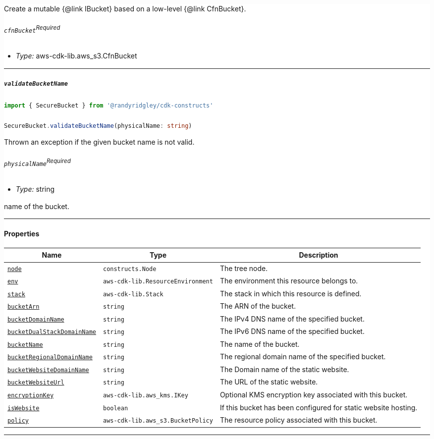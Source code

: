Create a mutable {@link IBucket} based on a low-level {@link CfnBucket}.

###### `cfnBucket`<sup>Required</sup> <a name="cfnBucket" id="@randyridgley/cdk-constructs.SecureBucket.fromCfnBucket.parameter.cfnBucket"></a>

- *Type:* aws-cdk-lib.aws_s3.CfnBucket

---

##### `validateBucketName` <a name="validateBucketName" id="@randyridgley/cdk-constructs.SecureBucket.validateBucketName"></a>

```typescript
import { SecureBucket } from '@randyridgley/cdk-constructs'

SecureBucket.validateBucketName(physicalName: string)
```

Thrown an exception if the given bucket name is not valid.

###### `physicalName`<sup>Required</sup> <a name="physicalName" id="@randyridgley/cdk-constructs.SecureBucket.validateBucketName.parameter.physicalName"></a>

- *Type:* string

name of the bucket.

---

#### Properties <a name="Properties" id="Properties"></a>

| **Name** | **Type** | **Description** |
| --- | --- | --- |
| <code><a href="#@randyridgley/cdk-constructs.SecureBucket.property.node">node</a></code> | <code>constructs.Node</code> | The tree node. |
| <code><a href="#@randyridgley/cdk-constructs.SecureBucket.property.env">env</a></code> | <code>aws-cdk-lib.ResourceEnvironment</code> | The environment this resource belongs to. |
| <code><a href="#@randyridgley/cdk-constructs.SecureBucket.property.stack">stack</a></code> | <code>aws-cdk-lib.Stack</code> | The stack in which this resource is defined. |
| <code><a href="#@randyridgley/cdk-constructs.SecureBucket.property.bucketArn">bucketArn</a></code> | <code>string</code> | The ARN of the bucket. |
| <code><a href="#@randyridgley/cdk-constructs.SecureBucket.property.bucketDomainName">bucketDomainName</a></code> | <code>string</code> | The IPv4 DNS name of the specified bucket. |
| <code><a href="#@randyridgley/cdk-constructs.SecureBucket.property.bucketDualStackDomainName">bucketDualStackDomainName</a></code> | <code>string</code> | The IPv6 DNS name of the specified bucket. |
| <code><a href="#@randyridgley/cdk-constructs.SecureBucket.property.bucketName">bucketName</a></code> | <code>string</code> | The name of the bucket. |
| <code><a href="#@randyridgley/cdk-constructs.SecureBucket.property.bucketRegionalDomainName">bucketRegionalDomainName</a></code> | <code>string</code> | The regional domain name of the specified bucket. |
| <code><a href="#@randyridgley/cdk-constructs.SecureBucket.property.bucketWebsiteDomainName">bucketWebsiteDomainName</a></code> | <code>string</code> | The Domain name of the static website. |
| <code><a href="#@randyridgley/cdk-constructs.SecureBucket.property.bucketWebsiteUrl">bucketWebsiteUrl</a></code> | <code>string</code> | The URL of the static website. |
| <code><a href="#@randyridgley/cdk-constructs.SecureBucket.property.encryptionKey">encryptionKey</a></code> | <code>aws-cdk-lib.aws_kms.IKey</code> | Optional KMS encryption key associated with this bucket. |
| <code><a href="#@randyridgley/cdk-constructs.SecureBucket.property.isWebsite">isWebsite</a></code> | <code>boolean</code> | If this bucket has been configured for static website hosting. |
| <code><a href="#@randyridgley/cdk-constructs.SecureBucket.property.policy">policy</a></code> | <code>aws-cdk-lib.aws_s3.BucketPolicy</code> | The resource policy associated with this bucket. |

---